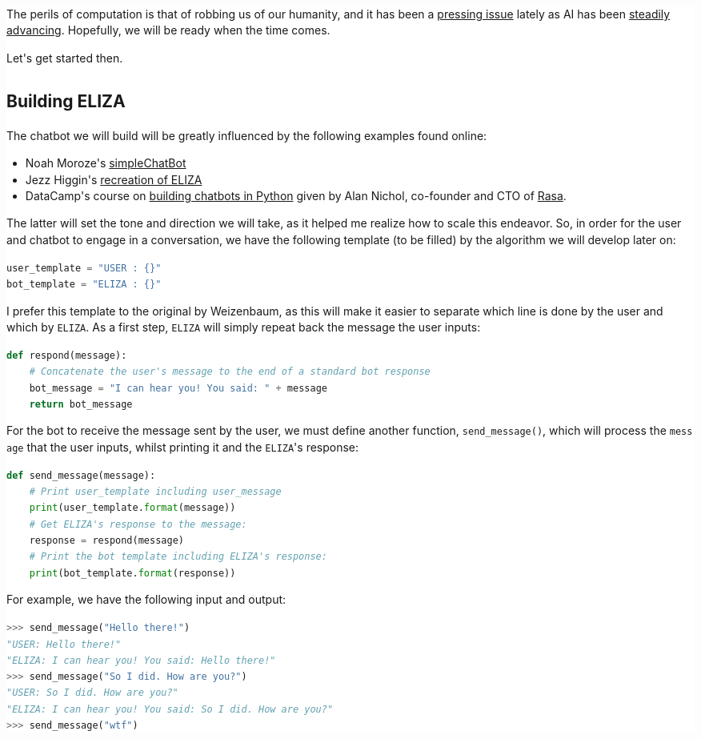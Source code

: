 The perils of computation is that of robbing us of our humanity, and it has been a [pressing issue](https://blog.openai.com/concrete-ai-safety-problems/) lately as AI has been [steadily advancing](https://blog.openai.com/preparing-for-malicious-uses-of-ai/). Hopefully, we will be ready when the time comes. 

Let's get started then.

## Building ELIZA

The chatbot we will build will be greatly influenced by the following examples found online:

- Noah Moroze's [simpleChatBot](https://github.com/nmoroze/SimpleChatBot)
- Jezz Higgin's [recreation of ELIZA](https://github.com/jezhiggins/eliza.py)
- DataCamp's course on [building chatbots in Python](https://www.datacamp.com/courses/building-chatbots-in-python) given by Alan Nichol, co-founder and CTO of [Rasa](http://rasa.com/). 

The latter will set the tone and direction we will take, as it helped me realize how to scale this endeavor. So, in order for the user and chatbot to engage in a conversation, we have the following template (to be filled) by the algorithm we will develop later on:

```python
user_template = "USER : {}"
bot_template = "ELIZA : {}"
```

I prefer this template to the original by Weizenbaum, as this will make it easier to separate which line is done by the user and which by `ELIZA`. As a first step, `ELIZA` will simply repeat back the message the user inputs:

```python
def respond(message):
	# Concatenate the user's message to the end of a standard bot response
	bot_message = "I can hear you! You said: " + message
	return bot_message
```

For the bot to receive the message sent by the user, we must define another function, `send_message()`, which will process the `message` that the user inputs, whilst printing it and the `ELIZA`'s response:

```python
def send_message(message):
	# Print user_template including user_message
	print(user_template.format(message))
	# Get ELIZA's response to the message:
	response = respond(message)
	# Print the bot template including ELIZA's response:
	print(bot_template.format(response))
```

For example, we have the following input and output:

```python
>>> send_message("Hello there!")
"USER: Hello there!"
"ELIZA: I can hear you! You said: Hello there!"
>>> send_message("So I did. How are you?")
"USER: So I did. How are you?"
"ELIZA: I can hear you! You said: So I did. How are you?"
>>> send_message("wtf")
```
